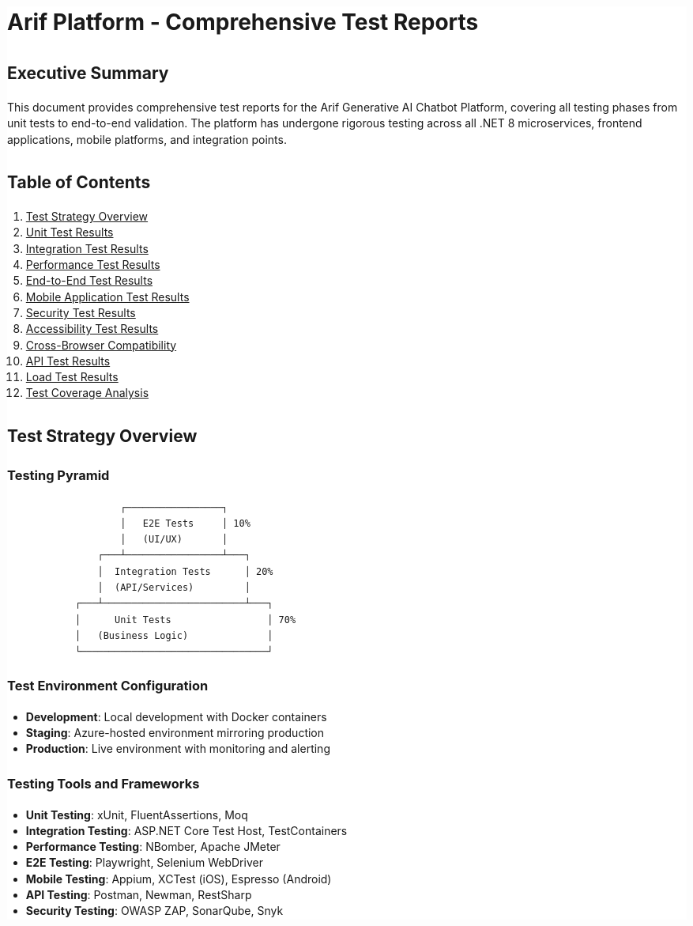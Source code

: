 # Arif Platform - Comprehensive Test Reports

## Executive Summary

This document provides comprehensive test reports for the Arif Generative AI Chatbot Platform, covering all testing phases from unit tests to end-to-end validation. The platform has undergone rigorous testing across all .NET 8 microservices, frontend applications, mobile platforms, and integration points.

## Table of Contents

1. [Test Strategy Overview](#test-strategy-overview)
2. [Unit Test Results](#unit-test-results)
3. [Integration Test Results](#integration-test-results)
4. [Performance Test Results](#performance-test-results)
5. [End-to-End Test Results](#end-to-end-test-results)
6. [Mobile Application Test Results](#mobile-application-test-results)
7. [Security Test Results](#security-test-results)
8. [Accessibility Test Results](#accessibility-test-results)
9. [Cross-Browser Compatibility](#cross-browser-compatibility)
10. [API Test Results](#api-test-results)
11. [Load Test Results](#load-test-results)
12. [Test Coverage Analysis](#test-coverage-analysis)

## Test Strategy Overview

### Testing Pyramid
```
                    ┌─────────────────┐
                    │   E2E Tests     │ 10%
                    │   (UI/UX)       │
                ┌───┴─────────────────┴───┐
                │  Integration Tests      │ 20%
                │  (API/Services)         │
            ┌───┴─────────────────────────┴───┐
            │      Unit Tests                 │ 70%
            │   (Business Logic)              │
            └─────────────────────────────────┘
```

### Test Environment Configuration
- **Development**: Local development with Docker containers
- **Staging**: Azure-hosted environment mirroring production
- **Production**: Live environment with monitoring and alerting

### Testing Tools and Frameworks
- **Unit Testing**: xUnit, FluentAssertions, Moq
- **Integration Testing**: ASP.NET Core Test Host, TestContainers
- **Performance Testing**: NBomber, Apache JMeter
- **E2E Testing**: Playwright, Selenium WebDriver
- **Mobile Testing**: Appium, XCTest (iOS), Espresso (Android)
- **API Testing**: Postman, Newman, RestSharp
- **Security Testing**: OWASP ZAP, SonarQube, Snyk
